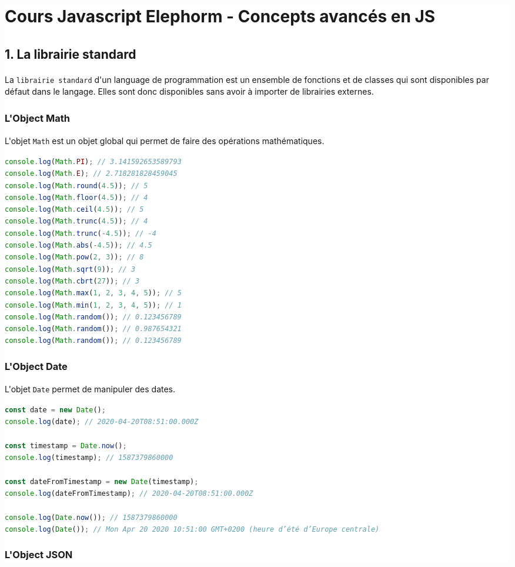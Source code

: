 # Cours Javascript Elephorm - Concepts avancés en JS


## 1. La librairie standard

La `librairie standard` d'un language de programmation est un ensemble de fonctions et de classes qui sont disponibles par défaut dans le langage. Elles sont donc disponibles sans avoir à importer de librairies externes.


### L'Object Math

L'objet `Math` est un objet global qui permet de faire des opérations mathématiques.

```js
console.log(Math.PI); // 3.141592653589793
console.log(Math.E); // 2.718281828459045
console.log(Math.round(4.5)); // 5
console.log(Math.floor(4.5)); // 4
console.log(Math.ceil(4.5)); // 5
console.log(Math.trunc(4.5)); // 4
console.log(Math.trunc(-4.5)); // -4
console.log(Math.abs(-4.5)); // 4.5
console.log(Math.pow(2, 3)); // 8
console.log(Math.sqrt(9)); // 3
console.log(Math.cbrt(27)); // 3
console.log(Math.max(1, 2, 3, 4, 5)); // 5
console.log(Math.min(1, 2, 3, 4, 5)); // 1
console.log(Math.random()); // 0.123456789
console.log(Math.random()); // 0.987654321
console.log(Math.random()); // 0.123456789
```

### L'Object Date

L'objet `Date` permet de manipuler des dates.

```js
const date = new Date();
console.log(date); // 2020-04-20T08:51:00.000Z

const timestamp = Date.now();
console.log(timestamp); // 1587379860000

const dateFromTimestamp = new Date(timestamp);
console.log(dateFromTimestamp); // 2020-04-20T08:51:00.000Z

console.log(Date.now()); // 1587379860000
console.log(Date()); // Mon Apr 20 2020 10:51:00 GMT+0200 (heure d’été d’Europe centrale)
```

### L'Object JSON
